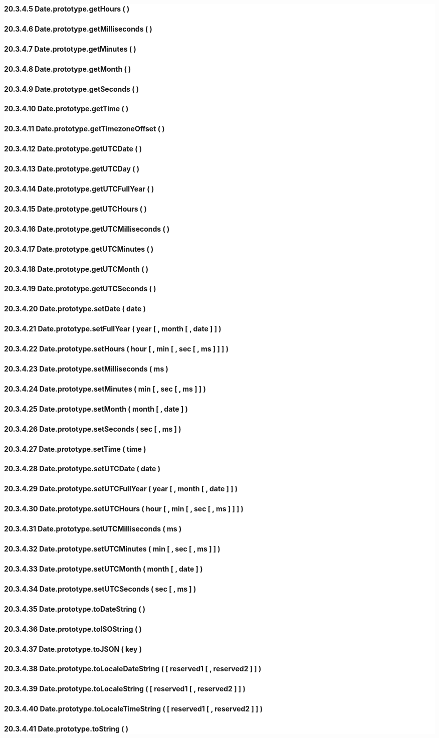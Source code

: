#### 20.3.4.5 Date.prototype.getHours ( )
#### 20.3.4.6 Date.prototype.getMilliseconds ( )
#### 20.3.4.7 Date.prototype.getMinutes ( )
#### 20.3.4.8 Date.prototype.getMonth ( )
#### 20.3.4.9 Date.prototype.getSeconds ( )
#### 20.3.4.10 Date.prototype.getTime ( )
#### 20.3.4.11 Date.prototype.getTimezoneOffset ( )
#### 20.3.4.12 Date.prototype.getUTCDate ( )
#### 20.3.4.13 Date.prototype.getUTCDay ( )
#### 20.3.4.14 Date.prototype.getUTCFullYear ( )
#### 20.3.4.15 Date.prototype.getUTCHours ( )
#### 20.3.4.16 Date.prototype.getUTCMilliseconds ( )
#### 20.3.4.17 Date.prototype.getUTCMinutes ( )
#### 20.3.4.18 Date.prototype.getUTCMonth ( )
#### 20.3.4.19 Date.prototype.getUTCSeconds ( )
#### 20.3.4.20 Date.prototype.setDate ( date )
#### 20.3.4.21 Date.prototype.setFullYear ( year [ , month [ , date ] ] )
#### 20.3.4.22 Date.prototype.setHours ( hour [ , min [ , sec [ , ms ] ] ] )
#### 20.3.4.23 Date.prototype.setMilliseconds ( ms )
#### 20.3.4.24 Date.prototype.setMinutes ( min [ , sec [ , ms ] ] )
#### 20.3.4.25 Date.prototype.setMonth ( month [ , date ] )
#### 20.3.4.26 Date.prototype.setSeconds ( sec [ , ms ] )
#### 20.3.4.27 Date.prototype.setTime ( time )
#### 20.3.4.28 Date.prototype.setUTCDate ( date )
#### 20.3.4.29 Date.prototype.setUTCFullYear ( year [ , month [ , date ] ] )
#### 20.3.4.30 Date.prototype.setUTCHours ( hour [ , min [ , sec [ , ms ] ] ] )
#### 20.3.4.31 Date.prototype.setUTCMilliseconds ( ms )
#### 20.3.4.32 Date.prototype.setUTCMinutes ( min [ , sec [ , ms ] ] )
#### 20.3.4.33 Date.prototype.setUTCMonth ( month [ , date ] )
#### 20.3.4.34 Date.prototype.setUTCSeconds ( sec [ , ms ] )
#### 20.3.4.35 Date.prototype.toDateString ( )
#### 20.3.4.36 Date.prototype.toISOString ( )
#### 20.3.4.37 Date.prototype.toJSON ( key )
#### 20.3.4.38 Date.prototype.toLocaleDateString ( [ reserved1 [ , reserved2 ] ] )
#### 20.3.4.39 Date.prototype.toLocaleString ( [ reserved1 [ , reserved2 ] ] )
#### 20.3.4.40 Date.prototype.toLocaleTimeString ( [ reserved1 [ , reserved2 ] ] )
#### 20.3.4.41 Date.prototype.toString ( )
